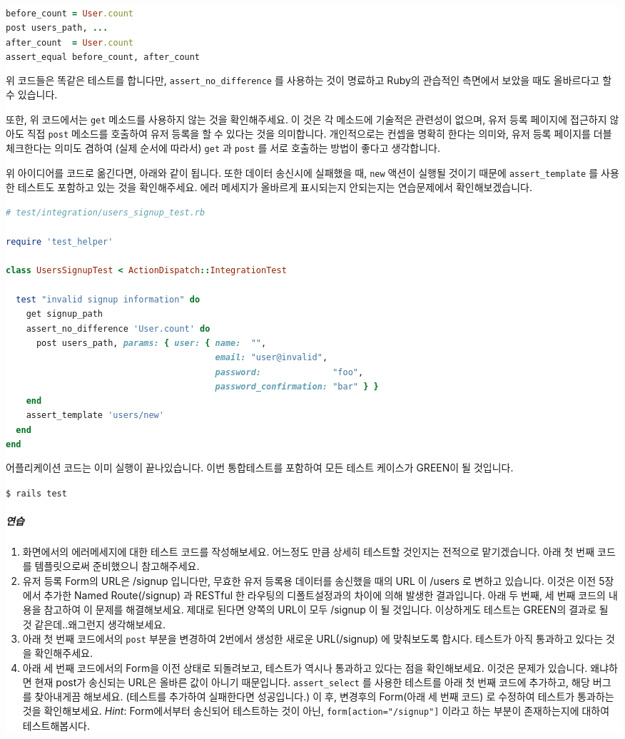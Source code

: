 ```ruby
before_count = User.count
post users_path, ...
after_count  = User.count
assert_equal before_count, after_count
```

위 코드들은 똑같은 테스트를 합니다만, `assert_no_difference` 를 사용하는 것이 명료하고 Ruby의 관습적인 측면에서 보았을 때도 올바르다고 할 수 있습니다.

또한, 위 코드에서는 `get` 메소드를 사용하지 않는 것을 확인해주세요. 이 것은 각 메소드에 기술적은 관련성이 없으며, 유저 등록 페이지에 접근하지 않아도 직접 `post` 메소드를 호출하여 유저 등록을 할 수 있다는 것을 의미합니다. 개인적으로는 컨셉을 명확히 한다는 의미와, 유저 등록 페이지를 더블체크한다는 의미도 겸하여 (실제 순서에 따라서) `get` 과 `post` 를 서로 호출하는 방법이 좋다고 생각합니다.

위 아이디어를 코드로 옮긴다면, 아래와 같이 됩니다. 또한 데이터 송신시에 실패했을 때, `new` 액션이 실행될 것이기 때문에 `assert_template` 를 사용한 테스트도 포함하고 있는 것을 확인해주세요. 에러 메세지가 올바르게 표시되는지 안되는지는 연습문제에서 확인해보겠습니다.

```ruby
# test/integration/users_signup_test.rb

require 'test_helper'

class UsersSignupTest < ActionDispatch::IntegrationTest

  test "invalid signup information" do
    get signup_path
    assert_no_difference 'User.count' do
      post users_path, params: { user: { name:  "",
                                         email: "user@invalid",
                                         password:              "foo",
                                         password_confirmation: "bar" } }
    end
    assert_template 'users/new'
  end
end
```

어플리케이션 코드는 이미 실행이 끝나있습니다. 이번 통합테스트를 포함하여 모든 테스트 케이스가 GREEN이 될 것입니다.

```
$ rails test
```

##### 연습

1. 화면에서의 에러메세지에 대한 테스트 코드를 작성해보세요. 어느정도 만큼 상세히 테스트할 것인지는 전적으로 맡기겠습니다. 아래 첫 번째 코드를 템플릿으로써 준비했으니 참고해주세요.
2. 유저 등록 Form의 URL은 /signup 입니다만, 무효한 유저 등록용 데이터를 송신했을 때의 URL 이 /users 로 변하고 있습니다. 이것은 이전 5장에서 추가한 Named Route(/signup) 과 RESTful 한 라우팅의 디폴트설정과의 차이에 의해 발생한 결과입니다. 아래 두 번째, 세 번째 코드의 내용을 참고하여 이 문제를 해결해보세요. 제대로 된다면 양쪽의 URL이 모두 /signup 이 될 것입니다. 이상하게도 테스트는 GREEN의 결과로 될 것 같은데..왜그런지 생각해보세요.
3. 아래 첫 번째 코드에서의 `post`  부분을 변경하여 2번에서 생성한 새로운 URL(/signup) 에 맞춰보도록 합시다. 테스트가 아직 통과하고 있다는 것을 확인해주세요.
4. 아래 세 번째 코드에서의 Form을 이전 상태로 되돌려보고, 테스트가 역시나 통과하고 있다는 점을 확인해보세요. 이것은 문제가 있습니다. 왜냐하면 현재 post가 송신되는 URL은 올바른 값이 아니기 때문입니다. `assert_select` 를 사용한 테스트를 아래 첫 번째 코드에 추가하고, 해당 버그를 찾아내게끔 해보세요. (테스트를 추가하여 실패한다면 성공입니다.) 이 후, 변경후의 Form(아래 세 번째 코드) 로 수정하여 테스트가 통과하는 것을 확인해보세요. *Hint*: Form에서부터 송신되어 테스트하는 것이 아닌, `form[action="/signup"]` 이라고 하는 부분이 존재하는지에 대하여 테스트해봅시다.
